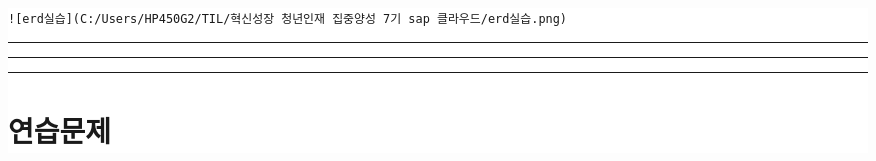   
    
  
    ![erd실습](C:/Users/HP450G2/TIL/혁신성장 청년인재 집중양성 7기 sap 클라우드/erd실습.png)







****

****

****

# 연습문제